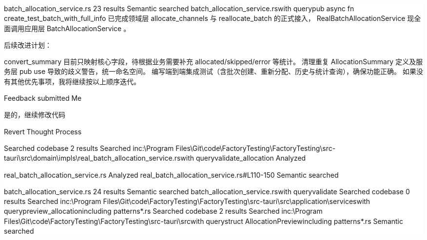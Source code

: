 batch_allocation_service.rs
23 results
Semantic searched batch_allocation_service.rswith querypub async fn create_test_batch_with_full_info
已完成领域层 
allocate_channels
 与 
reallocate_batch
 的正式接入，
RealBatchAllocationService
 现全面调用应用层 
BatchAllocationService
。

后续改进计划：

convert_summary 目前只映射核心字段，待根据业务需要补充 allocated/skipped/error 等统计。
清理重复 
AllocationSummary
 定义及服务层 pub use 导致的歧义警告，统一命名空间。
编写端到端集成测试（含批次创建、重新分配、历史与统计查询），确保功能正确。
如果没有其他优先事项，我将继续按以上顺序迭代。

Feedback submitted
Me

是的，继续修改代码

Revert
Thought Process


Searched codebase
2 results
Searched inc:\Program Files\Git\code\FactoryTesting\FactoryTesting\src-tauri\src\domain\impls\real_batch_allocation_service.rswith queryvalidate_allocation
Analyzed

real_batch_allocation_service.rs
Analyzed
real_batch_allocation_service.rs#L110-150
Semantic searched

batch_allocation_service.rs
24 results
Semantic searched batch_allocation_service.rswith queryvalidate
Searched codebase
0 results
Searched inc:\Program Files\Git\code\FactoryTesting\FactoryTesting\src-tauri\src\application\serviceswith querypreview_allocationincluding patterns*.rs
Searched codebase
2 results
Searched inc:\Program Files\Git\code\FactoryTesting\FactoryTesting\src-tauri\srcwith querystruct AllocationPreviewincluding patterns*.rs
Semantic searched
